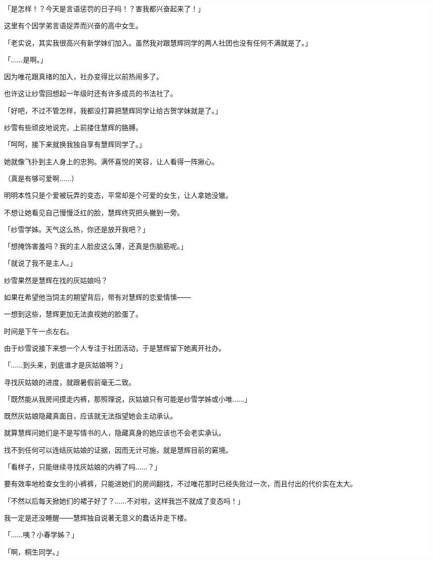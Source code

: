 「是怎样！？今天是言语惩罚的日子吗！？害我都兴奋起来了！」

这里有个因学弟言语捉弄而兴奋的高中女生。

「老实说，其实我很高兴有新学妹们加入。虽然我对跟慧辉同学的两人社团也没有任何不满就是了。」

「……是啊。」

因为唯花跟真绪的加入，社办变得比以前热闹多了。

也许这让纱雪回想起一年级时还有许多成员的书法社了。

「好吧，不过不管怎样，我都没打算把慧辉同学让给古贺学妹就是了。」

纱雪有些顽皮地说完，上前搂住慧辉的胳膊。

「呵呵，接下来就换我独自享有慧辉同学了。」

她就像飞扑到主人身上的忠狗。满怀喜悦的笑容，让人看得一阵揪心。

（真是有够可爱啊……）

明明本性只是个爱被玩弄的变态，平常却是个可爱的女生，让人拿她没辙。

不想让她看见自己慢慢泛红的脸，慧辉终究把头撇到一旁。

「纱雪学姊。天气这么热，你还是放开我吧？」

「想掩饰害羞吗？我的主人脸皮这么薄，还真是伤脑筋呢。」

「就说了我不是主人。」

纱雪果然是慧辉在找的灰姑娘吗？

如果在希望他当饲主的期望背后，带有对慧辉的恋爱情愫——

一想到这些，慧辉更加无法直视她的脸蛋了。

时间是下午一点左右。

由于纱雪说接下来想一个人专注于社团活动，于是慧辉留下她离开社办。

「……到头来，到底谁才是灰姑娘啊？」

寻找灰姑娘的进度，就跟暑假前毫无二致。

「既然能从我房间摸走内裤，那照理说，灰姑娘只有可能是纱雪学姊或小唯……」

既然灰姑娘隐藏真面目，应该就无法指望她会主动承认。

就算慧辉问她们是不是写情书的人，隐藏真身的她应该也不会老实承认。

找不到任何可以连结灰姑娘的证据，因而无计可施，就是慧辉目前的窘境。

「看样子，只能继续寻找灰姑娘的内裤了吗……？」

要有效率地检查女生的小裤裤，只能进她们的房间翻找，不过唯花那时已经失败过一次，而且付出的代价实在太大。

「不然以后每天掀她们的裙子好了？……不对啦，这样我岂不就成了变态吗！」

我一定是还没睡醒——慧辉独自说著无意义的蠢话并走下楼。

「……咦？小春学姊？」

「啊，桐生同学。」
